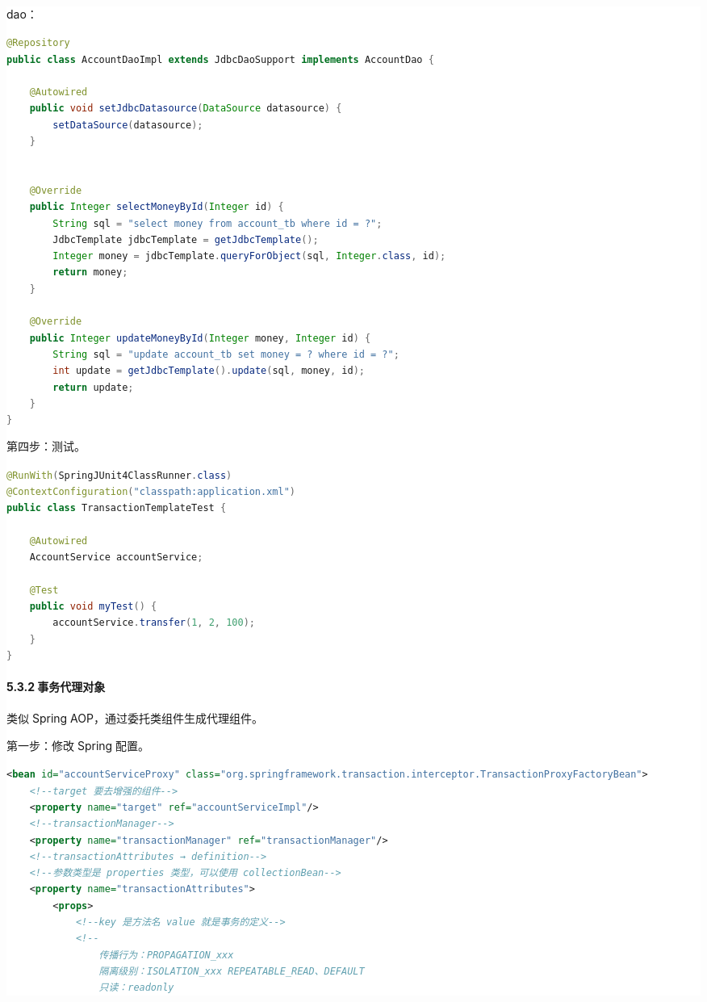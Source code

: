dao：
```java
@Repository
public class AccountDaoImpl extends JdbcDaoSupport implements AccountDao {

    @Autowired
    public void setJdbcDatasource(DataSource datasource) {
        setDataSource(datasource);
    }


    @Override
    public Integer selectMoneyById(Integer id) {
        String sql = "select money from account_tb where id = ?";
        JdbcTemplate jdbcTemplate = getJdbcTemplate();
        Integer money = jdbcTemplate.queryForObject(sql, Integer.class, id);
        return money;
    }

    @Override
    public Integer updateMoneyById(Integer money, Integer id) {
        String sql = "update account_tb set money = ? where id = ?";
        int update = getJdbcTemplate().update(sql, money, id);
        return update;
    }
}
```

第四步：测试。

```java
@RunWith(SpringJUnit4ClassRunner.class)
@ContextConfiguration("classpath:application.xml")
public class TransactionTemplateTest {

    @Autowired
    AccountService accountService;

    @Test
    public void myTest() {
        accountService.transfer(1, 2, 100);
    }
}
```

#### 5.3.2 事务代理对象

类似 Spring AOP，通过委托类组件生成代理组件。

第一步：修改 Spring 配置。

```xml
<bean id="accountServiceProxy" class="org.springframework.transaction.interceptor.TransactionProxyFactoryBean">
    <!--target 要去增强的组件-->
    <property name="target" ref="accountServiceImpl"/>
    <!--transactionManager-->
    <property name="transactionManager" ref="transactionManager"/>
    <!--transactionAttributes → definition-->
    <!--参数类型是 properties 类型，可以使用 collectionBean-->
    <property name="transactionAttributes">
        <props>
            <!--key 是方法名 value 就是事务的定义-->
            <!--
                传播行为：PROPAGATION_xxx
                隔离级别：ISOLATION_xxx REPEATABLE_READ、DEFAULT
                只读：readonly
```